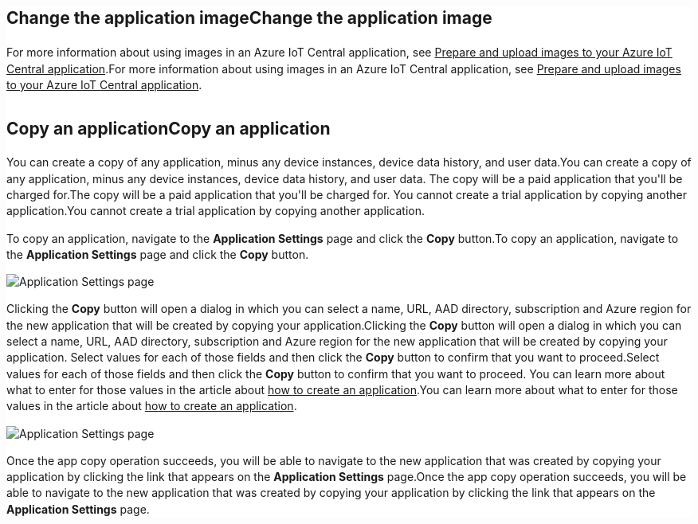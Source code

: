 ## <a name="change-the-application-image"></a><span data-ttu-id="f5bc9-128">Change the application image</span><span class="sxs-lookup"><span data-stu-id="f5bc9-128">Change the application image</span></span>

<span data-ttu-id="f5bc9-129">For more information about using images in an Azure IoT Central application, see [Prepare and upload images to your Azure IoT Central application](howto-prepare-images.md).</span><span class="sxs-lookup"><span data-stu-id="f5bc9-129">For more information about using images in an Azure IoT Central application, see [Prepare and upload images to your Azure IoT Central application](howto-prepare-images.md).</span></span>

## <a name="copy-an-application"></a><span data-ttu-id="f5bc9-130">Copy an application</span><span class="sxs-lookup"><span data-stu-id="f5bc9-130">Copy an application</span></span>

<span data-ttu-id="f5bc9-131">You can create a copy of any application, minus any device instances, device data history, and user data.</span><span class="sxs-lookup"><span data-stu-id="f5bc9-131">You can create a copy of any application, minus any device instances, device data history, and user data.</span></span> <span data-ttu-id="f5bc9-132">The copy will be a paid application that you'll be charged for.</span><span class="sxs-lookup"><span data-stu-id="f5bc9-132">The copy will be a paid application that you'll be charged for.</span></span> <span data-ttu-id="f5bc9-133">You cannot create a trial application by copying another application.</span><span class="sxs-lookup"><span data-stu-id="f5bc9-133">You cannot create a trial application by copying another application.</span></span>

<span data-ttu-id="f5bc9-134">To copy an application, navigate to the **Application Settings** page and click the **Copy** button.</span><span class="sxs-lookup"><span data-stu-id="f5bc9-134">To copy an application, navigate to the **Application Settings** page and click the **Copy** button.</span></span>

![Application Settings page](media\howto-administer\appCopy1.png)

<span data-ttu-id="f5bc9-136">Clicking the **Copy** button will open a dialog in which you can select a name, URL, AAD directory, subscription and Azure region for the new application that will be created by copying your application.</span><span class="sxs-lookup"><span data-stu-id="f5bc9-136">Clicking the **Copy** button will open a dialog in which you can select a name, URL, AAD directory, subscription and Azure region for the new application that will be created by copying your application.</span></span> <span data-ttu-id="f5bc9-137">Select values for each of those fields and then click the **Copy** button to confirm that you want to proceed.</span><span class="sxs-lookup"><span data-stu-id="f5bc9-137">Select values for each of those fields and then click the **Copy** button to confirm that you want to proceed.</span></span> <span data-ttu-id="f5bc9-138">You can learn more about what to enter for those values in the article about [how to create an application](howto-create-application.md).</span><span class="sxs-lookup"><span data-stu-id="f5bc9-138">You can learn more about what to enter for those values in the article about [how to create an application](howto-create-application.md).</span></span>

![Application Settings page](media\howto-administer\appCopy2.png)

<span data-ttu-id="f5bc9-140">Once the app copy operation succeeds, you will be able to navigate to the new application that was created by copying your application by clicking the link that appears on the **Application Settings** page.</span><span class="sxs-lookup"><span data-stu-id="f5bc9-140">Once the app copy operation succeeds, you will be able to navigate to the new application that was created by copying your application by clicking the link that appears on the **Application Settings** page.</span></span>
